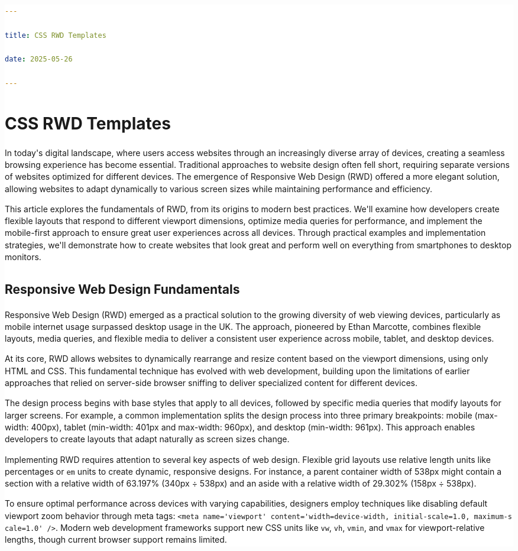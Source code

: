 ```yaml
---

title: CSS RWD Templates

date: 2025-05-26

---
```



# CSS RWD Templates

In today's digital landscape, where users access websites through an increasingly diverse array of devices, creating a seamless browsing experience has become essential. Traditional approaches to website design often fell short, requiring separate versions of websites optimized for different devices. The emergence of Responsive Web Design (RWD) offered a more elegant solution, allowing websites to adapt dynamically to various screen sizes while maintaining performance and efficiency.

This article explores the fundamentals of RWD, from its origins to modern best practices. We'll examine how developers create flexible layouts that respond to different viewport dimensions, optimize media queries for performance, and implement the mobile-first approach to ensure great user experiences across all devices. Through practical examples and implementation strategies, we'll demonstrate how to create websites that look great and perform well on everything from smartphones to desktop monitors.


## Responsive Web Design Fundamentals

Responsive Web Design (RWD) emerged as a practical solution to the growing diversity of web viewing devices, particularly as mobile internet usage surpassed desktop usage in the UK. The approach, pioneered by Ethan Marcotte, combines flexible layouts, media queries, and flexible media to deliver a consistent user experience across mobile, tablet, and desktop devices.

At its core, RWD allows websites to dynamically rearrange and resize content based on the viewport dimensions, using only HTML and CSS. This fundamental technique has evolved with web development, building upon the limitations of earlier approaches that relied on server-side browser sniffing to deliver specialized content for different devices.

The design process begins with base styles that apply to all devices, followed by specific media queries that modify layouts for larger screens. For example, a common implementation splits the design process into three primary breakpoints: mobile (max-width: 400px), tablet (min-width: 401px and max-width: 960px), and desktop (min-width: 961px). This approach enables developers to create layouts that adapt naturally as screen sizes change.

Implementing RWD requires attention to several key aspects of web design. Flexible grid layouts use relative length units like percentages or `em` units to create dynamic, responsive designs. For instance, a parent container width of 538px might contain a section with a relative width of 63.197% (340px ÷ 538px) and an aside with a relative width of 29.302% (158px ÷ 538px).

To ensure optimal performance across devices with varying capabilities, designers employ techniques like disabling default viewport zoom behavior through meta tags: `<meta name='viewport' content='width=device-width, initial-scale=1.0, maximum-scale=1.0' />`. Modern web development frameworks support new CSS units like `vw`, `vh`, `vmin`, and `vmax` for viewport-relative lengths, though current browser support remains limited.
